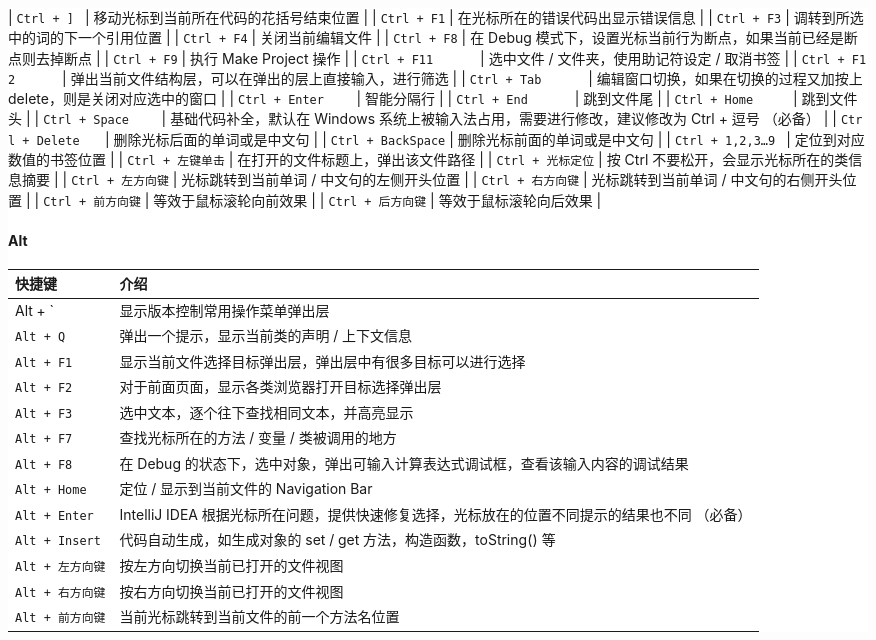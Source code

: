 | `Ctrl + ] `        | 移动光标到当前所在代码的花括号结束位置                                                          |
| `Ctrl + F1`        | 在光标所在的错误代码出显示错误信息                                                              |
| `Ctrl + F3`        | 调转到所选中的词的下一个引用位置                                                                |
| `Ctrl + F4`        | 关闭当前编辑文件                                                                                |
| `Ctrl + F8`        | 在 Debug 模式下，设置光标当前行为断点，如果当前已经是断点则去掉断点                             |
| `Ctrl + F9`        | 执行 Make Project 操作                                                                          |
| `Ctrl + F11      ` | 选中文件 / 文件夹，使用助记符设定 / 取消书签                                                    |
| `Ctrl + F12      ` | 弹出当前文件结构层，可以在弹出的层上直接输入，进行筛选                                          |
| `Ctrl + Tab      ` | 编辑窗口切换，如果在切换的过程又加按上delete，则是关闭对应选中的窗口                            |
| `Ctrl + Enter    ` | 智能分隔行                                                                                      |
| `Ctrl + End      ` | 跳到文件尾                                                                                      |
| `Ctrl + Home     ` | 跳到文件头                                                                                      |
| `Ctrl + Space    ` | 基础代码补全，默认在 Windows 系统上被输入法占用，需要进行修改，建议修改为 Ctrl + 逗号 （必备）  |
| `Ctrl + Delete   ` | 删除光标后面的单词或是中文句                                                                    |
| `Ctrl + BackSpace` | 删除光标前面的单词或是中文句                                                                    |
| `Ctrl + 1,2,3…9 `  | 定位到对应数值的书签位置                                                                        |
| `Ctrl + 左键单击`  | 在打开的文件标题上，弹出该文件路径                                                              |
| `Ctrl + 光标定位`  | 按 Ctrl 不要松开，会显示光标所在的类信息摘要                                                    |
| `Ctrl + 左方向键`  | 光标跳转到当前单词 / 中文句的左侧开头位置                                                       |
| `Ctrl + 右方向键`  | 光标跳转到当前单词 / 中文句的右侧开头位置                                                       |
| `Ctrl + 前方向键`  | 等效于鼠标滚轮向前效果                                                                          |
| `Ctrl + 后方向键`  | 等效于鼠标滚轮向后效果                                                                          |

#### Alt

| 快捷键           | 介绍                                                                                          |
| :--------------- | :-------------------------------------------------------------------------------------------- |
| Alt + `          | 显示版本控制常用操作菜单弹出层                                                                |
| `Alt + Q     `   | 弹出一个提示，显示当前类的声明 / 上下文信息                                                   |
| `Alt + F1    `   | 显示当前文件选择目标弹出层，弹出层中有很多目标可以进行选择                                    |
| `Alt + F2    `   | 对于前面页面，显示各类浏览器打开目标选择弹出层                                                |
| `Alt + F3    `   | 选中文本，逐个往下查找相同文本，并高亮显示                                                    |
| `Alt + F7    `   | 查找光标所在的方法 / 变量 / 类被调用的地方                                                    |
| `Alt + F8    `   | 在 Debug 的状态下，选中对象，弹出可输入计算表达式调试框，查看该输入内容的调试结果             |
| `Alt + Home  `   | 定位 / 显示到当前文件的 Navigation Bar                                                        |
| `Alt + Enter `   | IntelliJ IDEA 根据光标所在问题，提供快速修复选择，光标放在的位置不同提示的结果也不同 （必备） |
| `Alt + Insert`   | 代码自动生成，如生成对象的 set / get 方法，构造函数，toString() 等                            |
| `Alt + 左方向键` | 按左方向切换当前已打开的文件视图                                                              |
| `Alt + 右方向键` | 按右方向切换当前已打开的文件视图                                                              |
| `Alt + 前方向键` | 当前光标跳转到当前文件的前一个方法名位置                                                      |